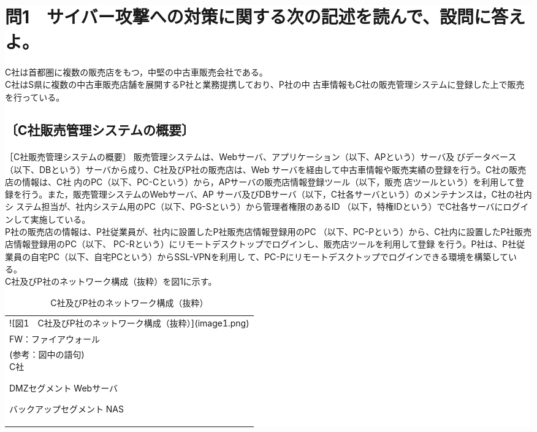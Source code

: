 # 問1　サイバー攻撃への対策に関する次の記述を読んで、設問に答えよ。

C社は首都圏に複数の販売店をもつ，中堅の中古車販売会社である。<br>
C社はS県に複数の中古車販売店舗を展開するP社と業務提携しており、P社の中
古車情報もC社の販売管理システムに登録した上で販売を行っている。

## 〔C社販売管理システムの概要〕
［C社販売管理システムの概要〕
販売管理システムは、Webサーバ、アプリケーション（以下、APという）サーバ及
びデータベース（以下、DBという）サーバから成り、C社及びP社の販売店は、Web
サーバを経由して中古車情報や販売実績の登録を行う。C社の販売店の情報は、C社
内のPC（以下、PC-Cという）から，APサーバの販売店情報登録ツール（以下，販売
店ツールという）を利用して登録を行う。また，販売管理システムのWebサーバ、AP
サーバ及びDBサーバ（以下，C社各サーバという）のメンテナンスは，C社の社内シ
ステム担当が、社内システム用のPC（以下、PG-Sという）から管理者権限のあるID
（以下，特権IDという）でC社各サーバにログインして実施している。<br>
P社の販売店の情報は、P社従業員が、社内に設置したP社販売店情報登録用のPC
（以下、PC-Pという）から、C社内に設置したP社販売店情報登録用のPC（以下、
PC-Rという）にリモートデスクトップでログインし、販売店ツールを利用して登録
を行う。P社は、P社従業員の自宅PC（以下、自宅PCという）からSSL-VPNを利用し
て、PC-Pにリモートデスクトップでログインできる環境を構築している。<br>
C社及びP社のネットワーク構成（抜粋）を図1に示す。

<table>
<caption>C社及びP社のネットワーク構成（抜粋）</caption>
<tr>
<td>![図1　C社及びP社のネットワーク構成（抜粋）](image1.png)</td>
</tr>
<tr>
<td>FW：ファイアウォール</td>
</tr>
<tr>
<td>
(参考：図中の語句)<br>
C社

DMZセグメント
Webサーバ

バックアップセグメント
NAS
